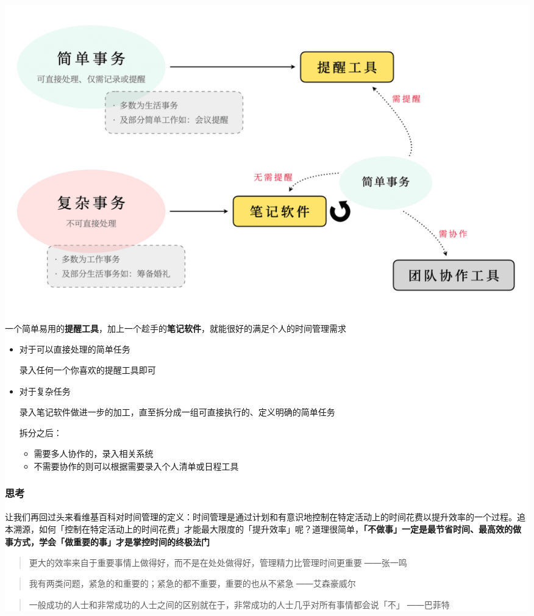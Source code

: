 ![个人时间管理最佳工具组合](./assets/个人时间管理最佳工具组合.png)

一个简单易用的**提醒工具**，加上一个趁手的**笔记软件**，就能很好的满足个人的时间管理需求

- 对于可以直接处理的简单任务

  录入任何一个你喜欢的提醒工具即可

- 对于复杂任务

  录入笔记软件做进一步的加工，直至拆分成一组可直接执行的、定义明确的简单任务

  拆分之后：

  -   需要多人协作的，录入相关系统
  -   不需要协作的则可以根据需要录入个人清单或日程工具



### 思考

让我们再回过头来看维基百科对时间管理的定义：时间管理是通过计划和有意识地控制在特定活动上的时间花费以提升效率的一个过程。追本溯源，如何「控制在特定活动上的时间花费」才能最大限度的「提升效率」呢？道理很简单，**「不做事」一定是最节省时间、最高效的做事方式，学会「做重要的事」才是掌控时间的终极法门**

>   更大的效率来自于重要事情上做得好，而不是在处处做得好，管理精力比管理时间更重要	——张一鸣

>   我有两类问题，紧急的和重要的；紧急的都不重要，重要的也从不紧急	——艾森豪威尔

>   一般成功的人士和非常成功的人士之间的区别就在于，非常成功的人士几乎对所有事情都会说「不」	——巴菲特


